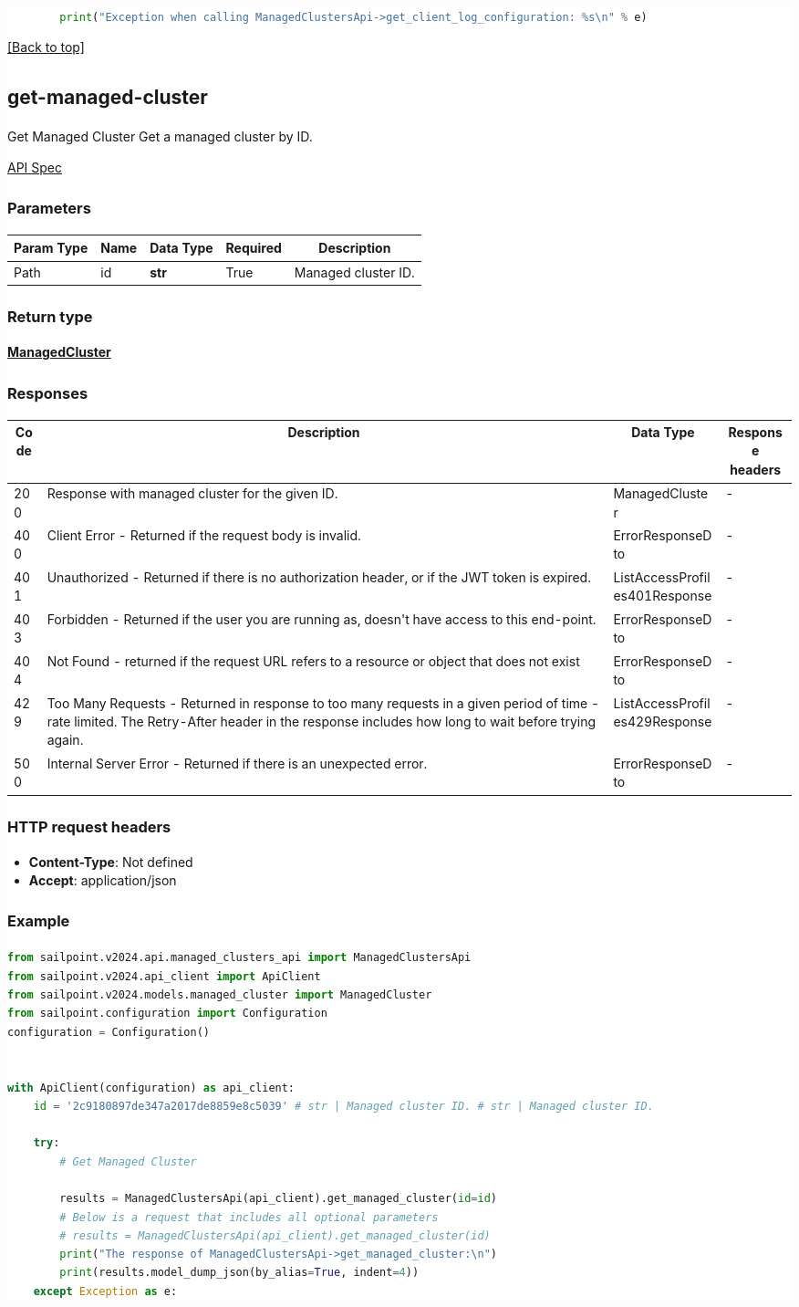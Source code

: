 ```python
        print("Exception when calling ManagedClustersApi->get_client_log_configuration: %s\n" % e)
```



[[Back to top]](#) 

## get-managed-cluster
Get Managed Cluster
Get a managed cluster by ID.

[API Spec](https://developer.sailpoint.com/docs/api/v2024/get-managed-cluster)

### Parameters 

Param Type | Name | Data Type | Required  | Description
------------- | ------------- | ------------- | ------------- | ------------- 
Path   | id | **str** | True  | Managed cluster ID.

### Return type
[**ManagedCluster**](../models/managed-cluster)

### Responses
Code | Description  | Data Type | Response headers |
------------- | ------------- | ------------- |------------------|
200 | Response with managed cluster for the given ID. | ManagedCluster |  -  |
400 | Client Error - Returned if the request body is invalid. | ErrorResponseDto |  -  |
401 | Unauthorized - Returned if there is no authorization header, or if the JWT token is expired. | ListAccessProfiles401Response |  -  |
403 | Forbidden - Returned if the user you are running as, doesn&#39;t have access to this end-point. | ErrorResponseDto |  -  |
404 | Not Found - returned if the request URL refers to a resource or object that does not exist | ErrorResponseDto |  -  |
429 | Too Many Requests - Returned in response to too many requests in a given period of time - rate limited. The Retry-After header in the response includes how long to wait before trying again. | ListAccessProfiles429Response |  -  |
500 | Internal Server Error - Returned if there is an unexpected error. | ErrorResponseDto |  -  |

### HTTP request headers
 - **Content-Type**: Not defined
 - **Accept**: application/json

### Example

```python
from sailpoint.v2024.api.managed_clusters_api import ManagedClustersApi
from sailpoint.v2024.api_client import ApiClient
from sailpoint.v2024.models.managed_cluster import ManagedCluster
from sailpoint.configuration import Configuration
configuration = Configuration()


with ApiClient(configuration) as api_client:
    id = '2c9180897de347a2017de8859e8c5039' # str | Managed cluster ID. # str | Managed cluster ID.

    try:
        # Get Managed Cluster
        
        results = ManagedClustersApi(api_client).get_managed_cluster(id=id)
        # Below is a request that includes all optional parameters
        # results = ManagedClustersApi(api_client).get_managed_cluster(id)
        print("The response of ManagedClustersApi->get_managed_cluster:\n")
        print(results.model_dump_json(by_alias=True, indent=4))
    except Exception as e:
```